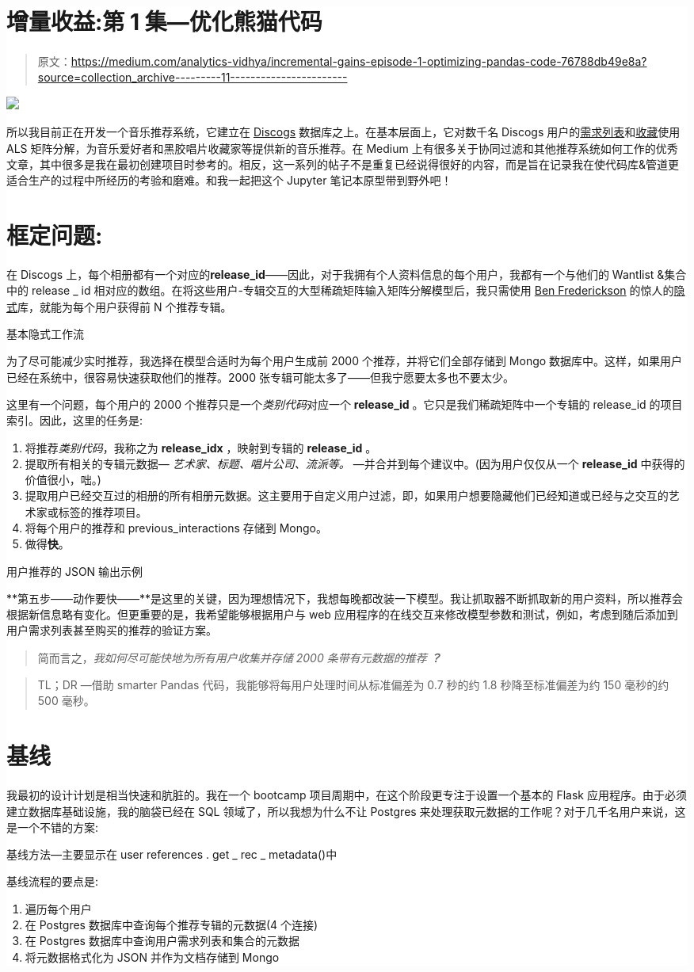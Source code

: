 # 增量收益:第 1 集—优化熊猫代码

> 原文：<https://medium.com/analytics-vidhya/incremental-gains-episode-1-optimizing-pandas-code-76788db49e8a?source=collection_archive---------11----------------------->

![](img/d9914ca152e9298787000241ae906f5b.png)

所以我目前正在开发一个音乐推荐系统，它建立在 [Discogs](https://www.discogs.com/) 数据库之上。在基本层面上，它对数千名 Discogs 用户的[需求列表](https://www.discogs.com/wantlist?user=tosker)和[收藏](https://www.discogs.com/user/tosker/collection?header=1&sort_by=artists_sort)使用 ALS 矩阵分解，为音乐爱好者和黑胶唱片收藏家等提供新的音乐推荐。在 Medium 上有很多关于协同过滤和其他推荐系统如何工作的优秀文章，其中很多是我在最初创建项目时参考的。相反，这一系列的帖子不是重复已经说得很好的内容，而是旨在记录我在使代码库&管道更适合生产的过程中所经历的考验和磨难。和我一起把这个 Jupyter 笔记本原型带到野外吧！

# 框定问题:

在 Discogs 上，每个相册都有一个对应的**release_id**——因此，对于我拥有个人资料信息的每个用户，我都有一个与他们的 Wantlist &集合中的 release _ id 相对应的数组。在将这些用户-专辑交互的大型稀疏矩阵输入矩阵分解模型后，我只需使用 [Ben Frederickson](https://www.benfrederickson.com/blog/) 的惊人的[隐式](https://github.com/benfred/implicit)库，就能为每个用户获得前 N 个推荐专辑。

基本隐式工作流

为了尽可能减少实时推荐，我选择在模型合适时为每个用户生成前 2000 个推荐，并将它们全部存储到 Mongo 数据库中。这样，如果用户已经在系统中，很容易快速获取他们的推荐。2000 张专辑可能太多了——但我宁愿要太多也不要太少。

这里有一个问题，每个用户的 2000 个推荐只是一个*类别代码*对应一个 **release_id** 。它只是我们稀疏矩阵中一个专辑的 release_id 的项目索引。因此，这里的任务是:

1.  将推荐*类别代码*，我称之为 **release_idx** ，映射到专辑的 **release_id** 。
2.  提取所有相关的专辑元数据— *艺术家、标题、唱片公司、流派等。* —并合并到每个建议中。(因为用户仅仅从一个 **release_id** 中获得的价值很小，咄。)
3.  提取用户已经交互过的相册的所有相册元数据。这主要用于自定义用户过滤，即，如果用户想要隐藏他们已经知道或已经与之交互的艺术家或标签的推荐项目。
4.  将每个用户的推荐和 previous_interactions 存储到 Mongo。
5.  做得**快**。

用户推荐的 JSON 输出示例

**第五步——动作要快——**是这里的关键，因为理想情况下，我想每晚都改装一下模型。我让抓取器不断抓取新的用户资料，所以推荐会根据新信息略有变化。但更重要的是，我希望能够根据用户与 web 应用程序的在线交互来修改模型参数和测试，例如，考虑到随后添加到用户需求列表甚至购买的推荐的验证方案。

> 简而言之，*我如何尽可能快地为所有用户收集并存储 2000 条带有元数据的推荐* ***？***

> TL；DR —借助 smarter Pandas 代码，我能够将每用户处理时间从标准偏差为 0.7 秒的约 1.8 秒降至标准偏差为约 150 毫秒的约 500 毫秒。

# 基线

我最初的设计计划是相当快速和肮脏的。我在一个 bootcamp 项目周期中，在这个阶段更专注于设置一个基本的 Flask 应用程序。由于必须建立数据库基础设施，我的脑袋已经在 SQL 领域了，所以我想为什么不让 Postgres 来处理获取元数据的工作呢？对于几千名用户来说，这是一个不错的方案:

基线方法—主要显示在 user references . get _ rec _ metadata()中

基线流程的要点是:

1.  遍历每个用户
2.  在 Postgres 数据库中查询每个推荐专辑的元数据(4 个连接)
3.  在 Postgres 数据库中查询用户需求列表和集合的元数据
4.  将元数据格式化为 JSON 并作为文档存储到 Mongo
